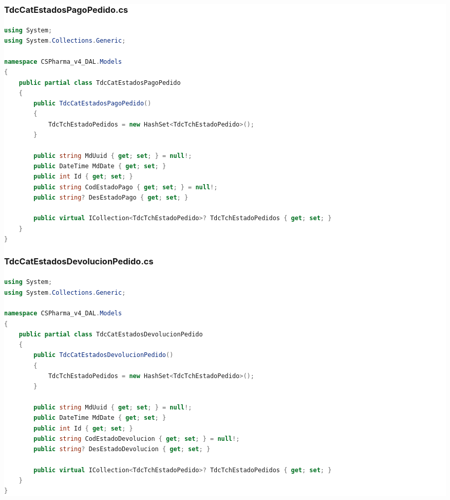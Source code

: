 ### TdcCatEstadosPagoPedido.cs

```csharp
using System;
using System.Collections.Generic;

namespace CSPharma_v4_DAL.Models
{
    public partial class TdcCatEstadosPagoPedido
    {
        public TdcCatEstadosPagoPedido()
        {
            TdcTchEstadoPedidos = new HashSet<TdcTchEstadoPedido>();
        }

        public string MdUuid { get; set; } = null!;
        public DateTime MdDate { get; set; }
        public int Id { get; set; }
        public string CodEstadoPago { get; set; } = null!;
        public string? DesEstadoPago { get; set; }

        public virtual ICollection<TdcTchEstadoPedido>? TdcTchEstadoPedidos { get; set; }
    }
}
```

### TdcCatEstadosDevolucionPedido.cs

```csharp
using System;
using System.Collections.Generic;

namespace CSPharma_v4_DAL.Models
{
    public partial class TdcCatEstadosDevolucionPedido
    {
        public TdcCatEstadosDevolucionPedido()
        {
            TdcTchEstadoPedidos = new HashSet<TdcTchEstadoPedido>();
        }

        public string MdUuid { get; set; } = null!;
        public DateTime MdDate { get; set; }
        public int Id { get; set; }
        public string CodEstadoDevolucion { get; set; } = null!;
        public string? DesEstadoDevolucion { get; set; }

        public virtual ICollection<TdcTchEstadoPedido>? TdcTchEstadoPedidos { get; set; }
    }
}
```
